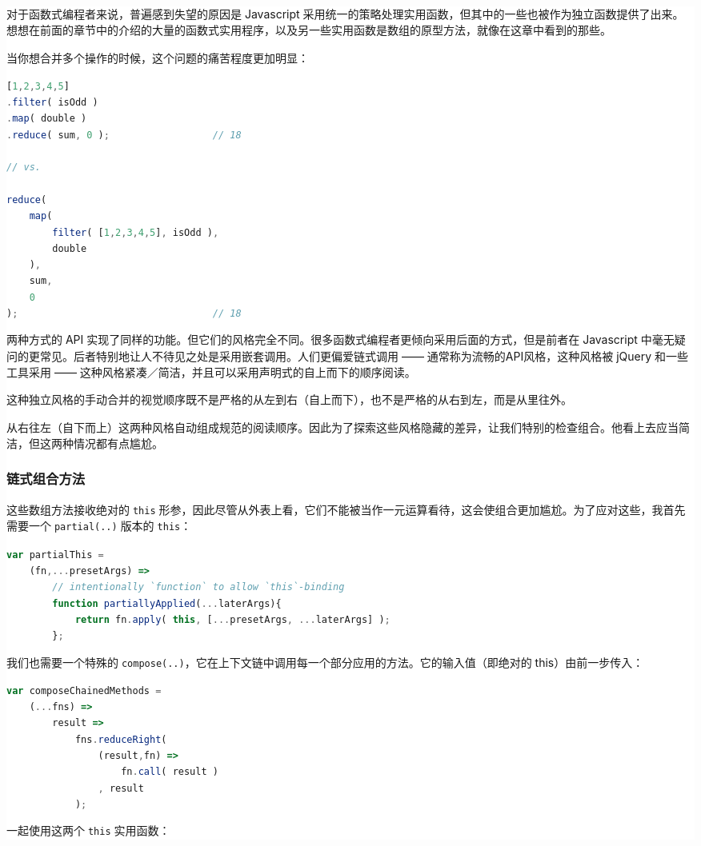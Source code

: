 对于函数式编程者来说，普遍感到失望的原因是 Javascript 采用统一的策略处理实用函数，但其中的一些也被作为独立函数提供了出来。想想在前面的章节中的介绍的大量的函数式实用程序，以及另一些实用函数是数组的原型方法，就像在这章中看到的那些。

当你想合并多个操作的时候，这个问题的痛苦程度更加明显：


```js
[1,2,3,4,5]
.filter( isOdd )
.map( double )
.reduce( sum, 0 );					// 18

// vs.

reduce(
	map(
		filter( [1,2,3,4,5], isOdd ),
		double
	),
	sum,
	0
);									// 18
```

两种方式的 API 实现了同样的功能。但它们的风格完全不同。很多函数式编程者更倾向采用后面的方式，但是前者在 Javascript 中毫无疑问的更常见。后者特别地让人不待见之处是采用嵌套调用。人们更偏爱链式调用 —— 通常称为流畅的API风格，这种风格被 jQuery 和一些工具采用 —— 这种风格紧凑／简洁，并且可以采用声明式的自上而下的顺序阅读。

这种独立风格的手动合并的视觉顺序既不是严格的从左到右（自上而下），也不是严格的从右到左，而是从里往外。

从右往左（自下而上）这两种风格自动组成规范的阅读顺序。因此为了探索这些风格隐藏的差异，让我们特别的检查组合。他看上去应当简洁，但这两种情况都有点尴尬。

### 链式组合方法

这些数组方法接收绝对的 `this` 形参，因此尽管从外表上看，它们不能被当作一元运算看待，这会使组合更加尴尬。为了应对这些，我首先需要一个 `partial(..)` 版本的 `this`：

```js
var partialThis =
	(fn,...presetArgs) =>
		// intentionally `function` to allow `this`-binding
		function partiallyApplied(...laterArgs){
			return fn.apply( this, [...presetArgs, ...laterArgs] );
		};
```
我们也需要一个特殊的 `compose(..)`，它在上下文链中调用每一个部分应用的方法。它的输入值（即绝对的 this）由前一步传入：

```js
var composeChainedMethods =
	(...fns) =>
		result =>
			fns.reduceRight(
				(result,fn) =>
					fn.call( result )
				, result
			);
```

一起使用这两个 `this` 实用函数：
